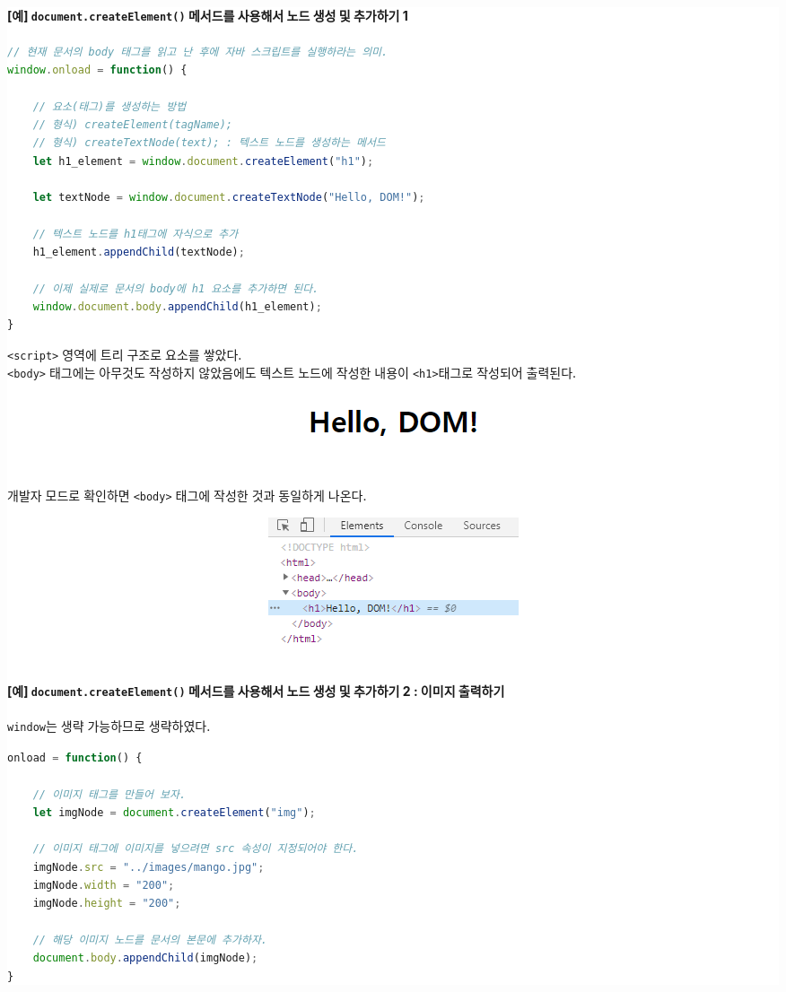
#### [예] `document.createElement()` 메서드를 사용해서 노드 생성 및 추가하기 1

```javascript
// 현재 문서의 body 태그를 읽고 난 후에 자바 스크립트를 실행하라는 의미.
window.onload = function() {
	
	// 요소(태그)를 생성하는 방법
	// 형식) createElement(tagName);
	// 형식) createTextNode(text); : 텍스트 노드를 생성하는 메서드
	let h1_element = window.document.createElement("h1");
	
	let textNode = window.document.createTextNode("Hello, DOM!");
	
	// 텍스트 노드를 h1태그에 자식으로 추가
	h1_element.appendChild(textNode);
	
	// 이제 실제로 문서의 body에 h1 요소를 추가하면 된다.
	window.document.body.appendChild(h1_element);
}
```

`<script>` 영역에 트리 구조로 요소를 쌓았다.  
`<body>` 태그에는 아무것도 작성하지 않았음에도 텍스트 노드에 작성한 내용이 `<h1>`태그로 작성되어 출력된다.  
<p align="center"><img src="./images/210426/23.png"></p>


개발자 모드로 확인하면 `<body>` 태그에 작성한 것과 동일하게 나온다.  
<p align="center"><img src="./images/210426/24.png"></p>




#### [예] `document.createElement()` 메서드를 사용해서 노드 생성 및 추가하기 2 : 이미지 출력하기
`window`는 생략 가능하므로 생략하였다.

```javascript
onload = function() {
	
	// 이미지 태그를 만들어 보자.
	let imgNode = document.createElement("img");
	
	// 이미지 태그에 이미지를 넣으려면 src 속성이 지정되어야 한다.
	imgNode.src = "../images/mango.jpg";
	imgNode.width = "200";
	imgNode.height = "200";
	
	// 해당 이미지 노드를 문서의 본문에 추가하자.
	document.body.appendChild(imgNode);
}
```
